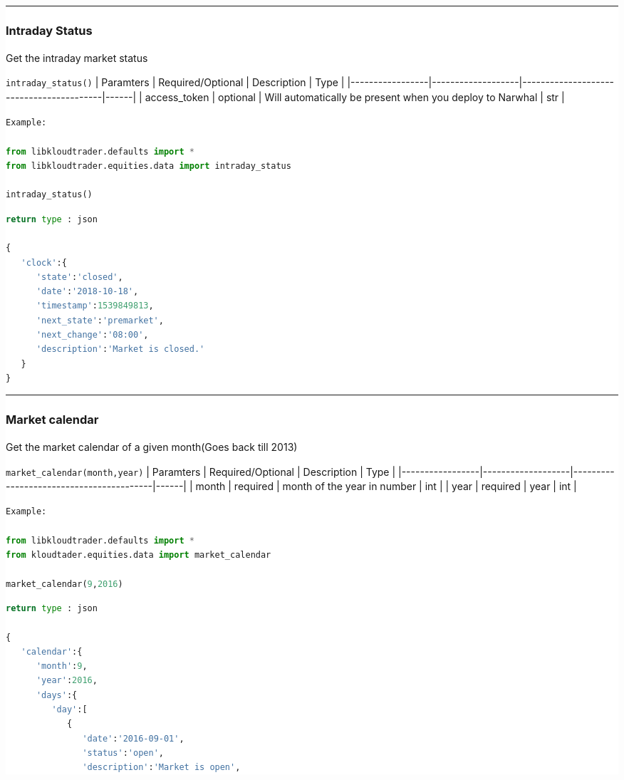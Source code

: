 
***
### Intraday Status
Get the intraday market status<br/>

<code>intraday_status()</code>
| Paramters       | Required/Optional | Description                             | Type |
|-----------------|-------------------|-----------------------------------------|------|
| access_token    | optional          | Will automatically be present when you deploy to Narwhal                                          | str  |
```python
Example: 

from libkloudtrader.defaults import *
from libkloudtrader.equities.data import intraday_status

intraday_status()
```
```python
return type : json

{  
   'clock':{  
      'state':'closed',
      'date':'2018-10-18',
      'timestamp':1539849813,
      'next_state':'premarket',
      'next_change':'08:00',
      'description':'Market is closed.'
   }
}
```

***
### Market calendar
Get the market calendar of a given month(Goes back till 2013)<br/>

<code>market_calendar(month,year)</code>
| Paramters       | Required/Optional | Description                             | Type |
|-----------------|-------------------|-----------------------------------------|------|
| month           | required          | month of the year in number             | int  |
| year            | required          | year                                    | int  |

```python
Example:

from libkloudtrader.defaults import *
from kloudtader.equities.data import market_calendar

market_calendar(9,2016)
```
```python
return type : json

{  
   'calendar':{  
      'month':9,
      'year':2016,
      'days':{  
         'day':[  
            {  
               'date':'2016-09-01',
               'status':'open',
               'description':'Market is open',
```